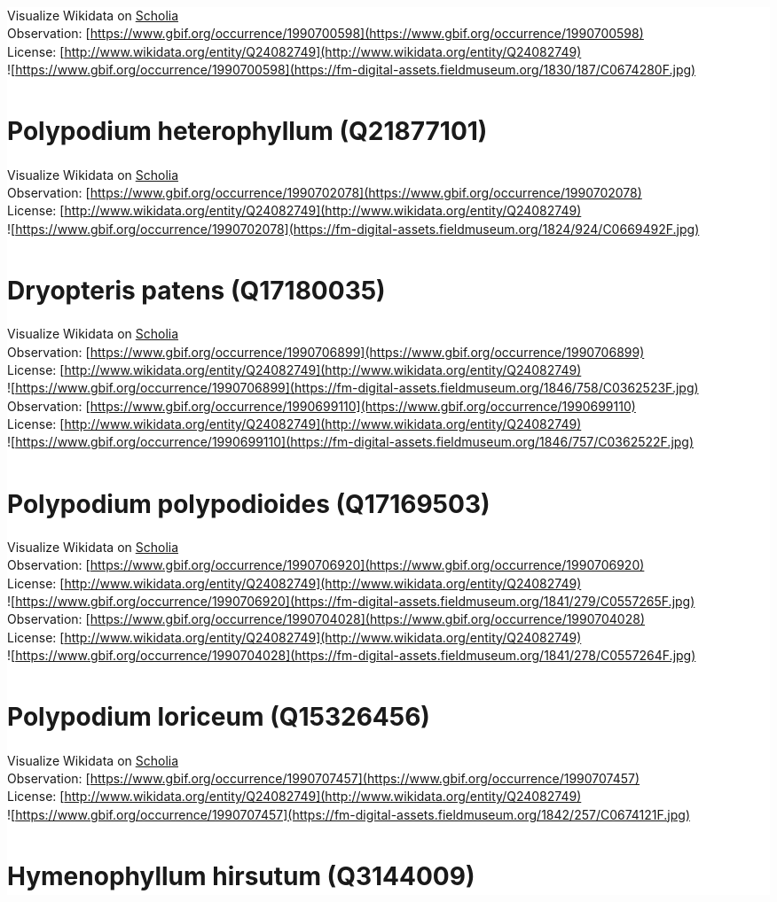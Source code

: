 Visualize Wikidata on [Scholia](https://scholia.toolforge.org/taxon/Q17117564)  
Observation: [https://www.gbif.org/occurrence/1990700598](https://www.gbif.org/occurrence/1990700598)  
License: [http://www.wikidata.org/entity/Q24082749](http://www.wikidata.org/entity/Q24082749)  
![https://www.gbif.org/occurrence/1990700598](https://fm-digital-assets.fieldmuseum.org/1830/187/C0674280F.jpg)
# Polypodium heterophyllum (Q21877101)
  
Visualize Wikidata on [Scholia](https://scholia.toolforge.org/taxon/Q21877101)  
Observation: [https://www.gbif.org/occurrence/1990702078](https://www.gbif.org/occurrence/1990702078)  
License: [http://www.wikidata.org/entity/Q24082749](http://www.wikidata.org/entity/Q24082749)  
![https://www.gbif.org/occurrence/1990702078](https://fm-digital-assets.fieldmuseum.org/1824/924/C0669492F.jpg)
# Dryopteris patens (Q17180035)
  
Visualize Wikidata on [Scholia](https://scholia.toolforge.org/taxon/Q17180035)  
Observation: [https://www.gbif.org/occurrence/1990706899](https://www.gbif.org/occurrence/1990706899)  
License: [http://www.wikidata.org/entity/Q24082749](http://www.wikidata.org/entity/Q24082749)  
![https://www.gbif.org/occurrence/1990706899](https://fm-digital-assets.fieldmuseum.org/1846/758/C0362523F.jpg)  
Observation: [https://www.gbif.org/occurrence/1990699110](https://www.gbif.org/occurrence/1990699110)  
License: [http://www.wikidata.org/entity/Q24082749](http://www.wikidata.org/entity/Q24082749)  
![https://www.gbif.org/occurrence/1990699110](https://fm-digital-assets.fieldmuseum.org/1846/757/C0362522F.jpg)
# Polypodium polypodioides (Q17169503)
  
Visualize Wikidata on [Scholia](https://scholia.toolforge.org/taxon/Q17169503)  
Observation: [https://www.gbif.org/occurrence/1990706920](https://www.gbif.org/occurrence/1990706920)  
License: [http://www.wikidata.org/entity/Q24082749](http://www.wikidata.org/entity/Q24082749)  
![https://www.gbif.org/occurrence/1990706920](https://fm-digital-assets.fieldmuseum.org/1841/279/C0557265F.jpg)  
Observation: [https://www.gbif.org/occurrence/1990704028](https://www.gbif.org/occurrence/1990704028)  
License: [http://www.wikidata.org/entity/Q24082749](http://www.wikidata.org/entity/Q24082749)  
![https://www.gbif.org/occurrence/1990704028](https://fm-digital-assets.fieldmuseum.org/1841/278/C0557264F.jpg)
# Polypodium loriceum (Q15326456)
  
Visualize Wikidata on [Scholia](https://scholia.toolforge.org/taxon/Q15326456)  
Observation: [https://www.gbif.org/occurrence/1990707457](https://www.gbif.org/occurrence/1990707457)  
License: [http://www.wikidata.org/entity/Q24082749](http://www.wikidata.org/entity/Q24082749)  
![https://www.gbif.org/occurrence/1990707457](https://fm-digital-assets.fieldmuseum.org/1842/257/C0674121F.jpg)
# Hymenophyllum hirsutum (Q3144009)
  